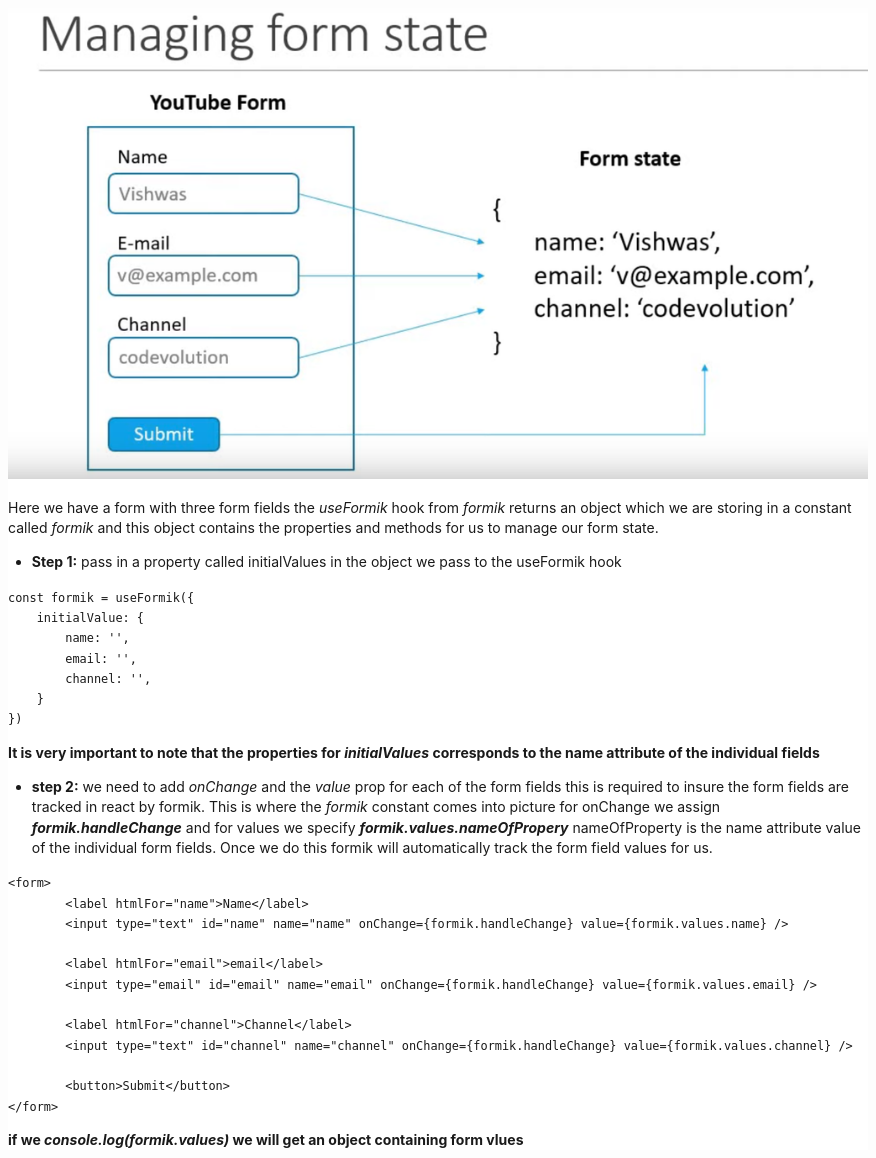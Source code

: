 ![formStateManaging](/images/ManageFormState.png)

Here we have a form with three form fields
the *useFormik* hook from *formik* returns an object which we are storing in a constant called *formik* and this object contains the properties and methods for us to manage our form state.
* **Step 1:** pass in a property called initialValues in the object we pass to the useFormik hook
```
const formik = useFormik({
	initialValue: {
		name: '',
		email: '',
		channel: '',
	}
})
```
**It is very important to note that the properties for *initialValues* corresponds to the name attribute of the individual fields**

* **step 2:** we need to add *onChange* and the *value* prop for each of the form fields this is required to insure the form fields are tracked in react by formik. This is where the *formik* constant comes into picture for onChange we assign ***formik.handleChange*** and for values we specify ***formik.values.nameOfPropery*** nameOfProperty is the name attribute value of the individual form fields. Once we do this formik will automatically track the form field values for us.
```
<form>
        <label htmlFor="name">Name</label>
        <input type="text" id="name" name="name" onChange={formik.handleChange} value={formik.values.name} />

        <label htmlFor="email">email</label>
        <input type="email" id="email" name="email" onChange={formik.handleChange} value={formik.values.email} />

        <label htmlFor="channel">Channel</label>
        <input type="text" id="channel" name="channel" onChange={formik.handleChange} value={formik.values.channel} />

        <button>Submit</button>
</form>
```
**if we *console.log(formik.values)* we will get an object containing form vlues**